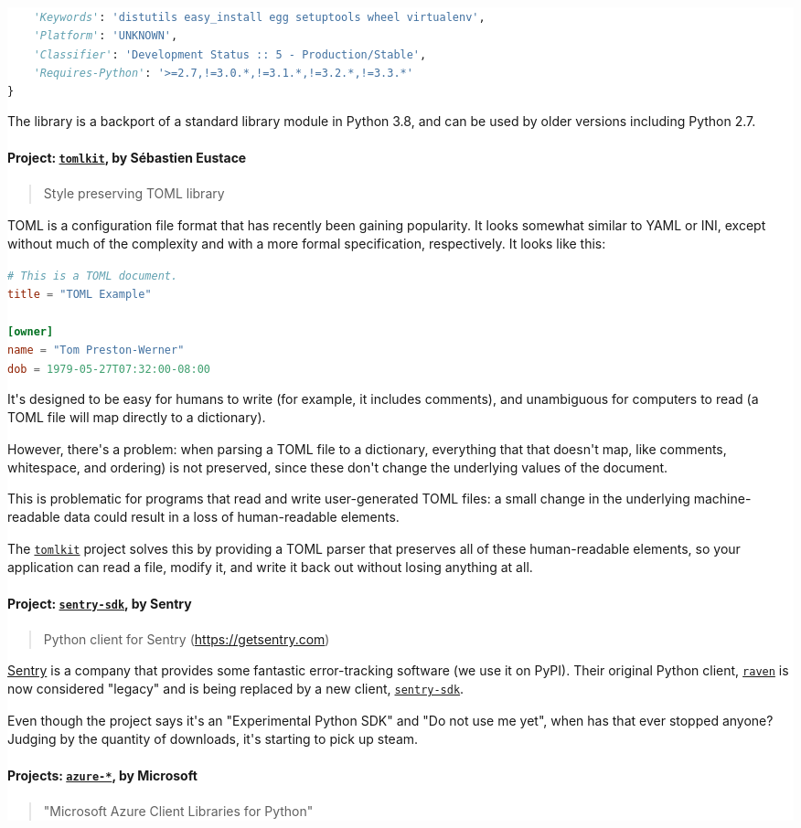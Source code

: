 ```python
    'Keywords': 'distutils easy_install egg setuptools wheel virtualenv',
    'Platform': 'UNKNOWN',
    'Classifier': 'Development Status :: 5 - Production/Stable',
    'Requires-Python': '>=2.7,!=3.0.*,!=3.1.*,!=3.2.*,!=3.3.*'
}
```

The library is a backport of a standard library module in Python 3.8, and can
be used by older versions including Python 2.7.

#### Project: [`tomlkit`][], by Sébastien Eustace
> Style preserving TOML library

TOML is a configuration file format that has recently been gaining popularity.
It looks somewhat similar to YAML or INI, except without much of the complexity
and with a more formal specification, respectively. It looks like this:

```toml
# This is a TOML document.
title = "TOML Example"

[owner]
name = "Tom Preston-Werner"
dob = 1979-05-27T07:32:00-08:00
```

It's designed to be easy for humans to write (for example, it includes
comments), and unambiguous for computers to read (a TOML file will map directly
to a dictionary).

However, there's a problem: when parsing a TOML file to a dictionary, everything
that that doesn't map, like comments, whitespace, and ordering) is not
preserved, since these don't change the underlying values of the document.

This is problematic for programs that read and write user-generated TOML files:
a small change in the underlying machine-readable data could result in a loss of
human-readable elements.

The [`tomlkit`][] project solves this by providing a TOML parser that preserves
all of these human-readable elements, so your application can read a file,
modify it, and write it back out without losing anything at all.

#### Project: [`sentry-sdk`][], by Sentry
> Python client for Sentry (https://getsentry.com)

[Sentry][11] is a company that provides some fantastic error-tracking software
(we use it on PyPI). Their original Python client, [`raven`][] is now
considered "legacy" and is being replaced by a new client, [`sentry-sdk`][].

Even though the project says it's an "Experimental Python SDK" and "Do not use
me yet", when has that ever stopped anyone? Judging by the quantity of
downloads, it's starting to pick up steam.

#### Projects: [`azure-*`][], by Microsoft
> "Microsoft Azure Client Libraries for Python"


[0]: https://bigquery.cloud.google.com/dataset/the-psf:pypi
[1]: https://bigquery.cloud.google.com/savedquery/823264803812:683d7ea0addf40c3864e1ce1f064b1b1
[2]: https://packaging.python.org/guides/analyzing-pypi-package-downloads/
[3]: https://github.com/pypa/warehouse/pull/5132
[4]: https://dustingram.com/articles/2018/03/16/markdown-descriptions-on-pypi
[5]: http://initd.org/psycopg/articles/2018/02/08/psycopg-274-released/
[6]: https://medium.com/microsoft-open-source-stories/python-at-microsoft-flying-under-the-radar-eabbdebe4fb0
[7]: https://github.com/keras-team/keras/issues/9256
[8]: https://github.com/mhammond/pywin32/commit/56a683b074cee1425c9dfa707e84dc8f945ffe92
[9]: https://github.com/commonmark/cmark
[10]: https://github.com/github/cmark-gfm
[11]: https://sentry.io/
[12]: https://en.wikipedia.org/wiki/LIGO
[13]: https://github.com/asottile/cfgv#validator-objects
[`black`]: https://pypi.org/project/black/
[`isort`]: https://pypi.org/project/isort/
[`msgpack`]: https://pypi.org/project/msgpack/
[`msgpack-python`]: https://pypi.org/project/msgpack-python/
[`psycopg2`]: https://pypi.org/project/psycopg2/
[`psycopg2-binary`]: https://pypi.org/project/psycopg2-binary/
[`azure-*`]: https://pypi.org/search/?q=%22azure-%22
[`keras`]: https://pypi.org/project/Keras/
[`keras-preprocessing`]: https://pypi.org/project/Keras-Preprocessing/
[`keras-applications`]: https://pypi.org/project/Keras-Applications/
[`pypiwin32`]: https://pypi.org/project/pypiwin32/
[`pywin32`]: https://pypi.org/project/pywin32/
[`mozterm`]: https://pypi.org/project/mozterm/
[`cmarkgfm`]: https://pypi.org/project/cmarkgfm/
[`readme-renderer`]: https://pypi.org/project/readme-renderer/
[`sentry-sdk`]: https://pypi.org/project/sentry-sdk/
[`raven`]: https://pypi.org/project/raven/
[`lalsuite`]: https://pypi.org/project/lalsuite/
[`PyCBC`]: https://pypi.org/project/PyCBC/
[`cfgv`]: https://pypi.org/project/cfgv/
[`diffy`]: https://pypi.org/project/diffy/
[`notifiers`]: https://pypi.org/project/notifiers/
[`importlib-metadata`]: https://pypi.org/project/importlib-metadata/
[`tomlkit`]: https://pypi.org/project/tomlkit/